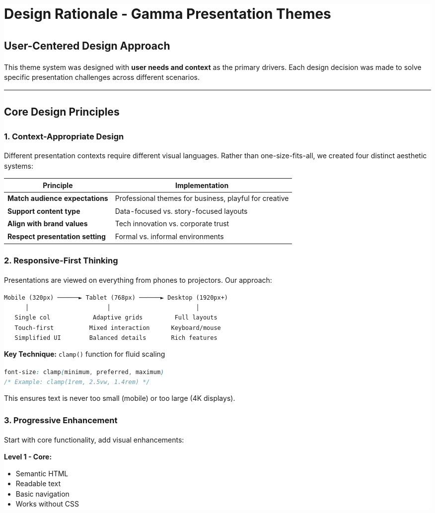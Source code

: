 # Design Rationale - Gamma Presentation Themes

## User-Centered Design Approach

This theme system was designed with **user needs and context** as the primary drivers. Each design decision was made to solve specific presentation challenges across different scenarios.

---

## Core Design Principles

### 1. **Context-Appropriate Design**

Different presentation contexts require different visual languages. Rather than one-size-fits-all, we created four distinct aesthetic systems:

| Principle | Implementation |
|-----------|---------------|
| **Match audience expectations** | Professional themes for business, playful for creative |
| **Support content type** | Data-focused vs. story-focused layouts |
| **Align with brand values** | Tech innovation vs. corporate trust |
| **Respect presentation setting** | Formal vs. informal environments |

### 2. **Responsive-First Thinking**

Presentations are viewed on everything from phones to projectors. Our approach:

```
Mobile (320px) ──────► Tablet (768px) ──────► Desktop (1920px+)
      │                      │                        │
   Single col            Adaptive grids         Full layouts
   Touch-first          Mixed interaction      Keyboard/mouse
   Simplified UI        Balanced details       Rich features
```

**Key Technique:** `clamp()` function for fluid scaling
```css
font-size: clamp(minimum, preferred, maximum)
/* Example: clamp(1rem, 2.5vw, 1.4rem) */
```

This ensures text is never too small (mobile) or too large (4K displays).

### 3. **Progressive Enhancement**

Start with core functionality, add visual enhancements:

**Level 1 - Core:**
- Semantic HTML
- Readable text
- Basic navigation
- Works without CSS
